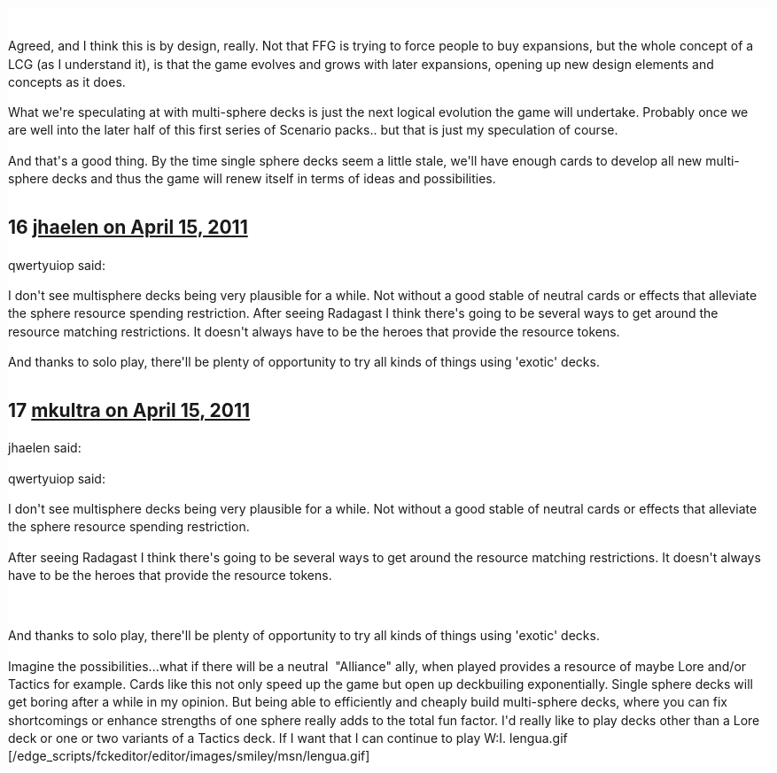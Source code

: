 
 

Agreed, and I think this is by design, really. Not that FFG is trying to force people to buy expansions, but the whole concept of a LCG (as I understand it), is that the game evolves and grows with later expansions, opening up new design elements and concepts as it does.

What we're speculating at with multi-sphere decks is just the next logical evolution the game will undertake. Probably once we are well into the later half of this first series of Scenario packs.. but that is just my speculation of course.

And that's a good thing. By the time single sphere decks seem a little stale, we'll have enough cards to develop all new multi-sphere decks and thus the game will renew itself in terms of ideas and possibilities.

## 16 [jhaelen on April 15, 2011](https://community.fantasyflightgames.com/topic/45122-allied-spheres/?do=findComment&comment=454206)

qwertyuiop said:

I don't see multisphere decks being very plausible for a while. Not without a good stable of neutral cards or effects that alleviate the sphere resource spending restriction.
After seeing Radagast I think there's going to be several ways to get around the resource matching restrictions. It doesn't always have to be the heroes that provide the resource tokens.

And thanks to solo play, there'll be plenty of opportunity to try all kinds of things using 'exotic' decks.

## 17 [mkultra on April 15, 2011](https://community.fantasyflightgames.com/topic/45122-allied-spheres/?do=findComment&comment=454232)

jhaelen said:

qwertyuiop said:

I don't see multisphere decks being very plausible for a while. Not without a good stable of neutral cards or effects that alleviate the sphere resource spending restriction.

After seeing Radagast I think there's going to be several ways to get around the resource matching restrictions. It doesn't always have to be the heroes that provide the resource tokens.

 

And thanks to solo play, there'll be plenty of opportunity to try all kinds of things using 'exotic' decks.



Imagine the possibilities...what if there will be a neutral  "Alliance" ally, when played provides a resource of maybe Lore and/or Tactics for example. Cards like this not only speed up the game but open up deckbuiling exponentially. Single sphere decks will get boring after a while in my opinion. But being able to efficiently and cheaply build multi-sphere decks, where you can fix shortcomings or enhance strengths of one sphere really adds to the total fun factor. I'd really like to play decks other than a Lore deck or one or two variants of a Tactics deck. If I want that I can continue to play W:I. lengua.gif [/edge_scripts/fckeditor/editor/images/smiley/msn/lengua.gif]

